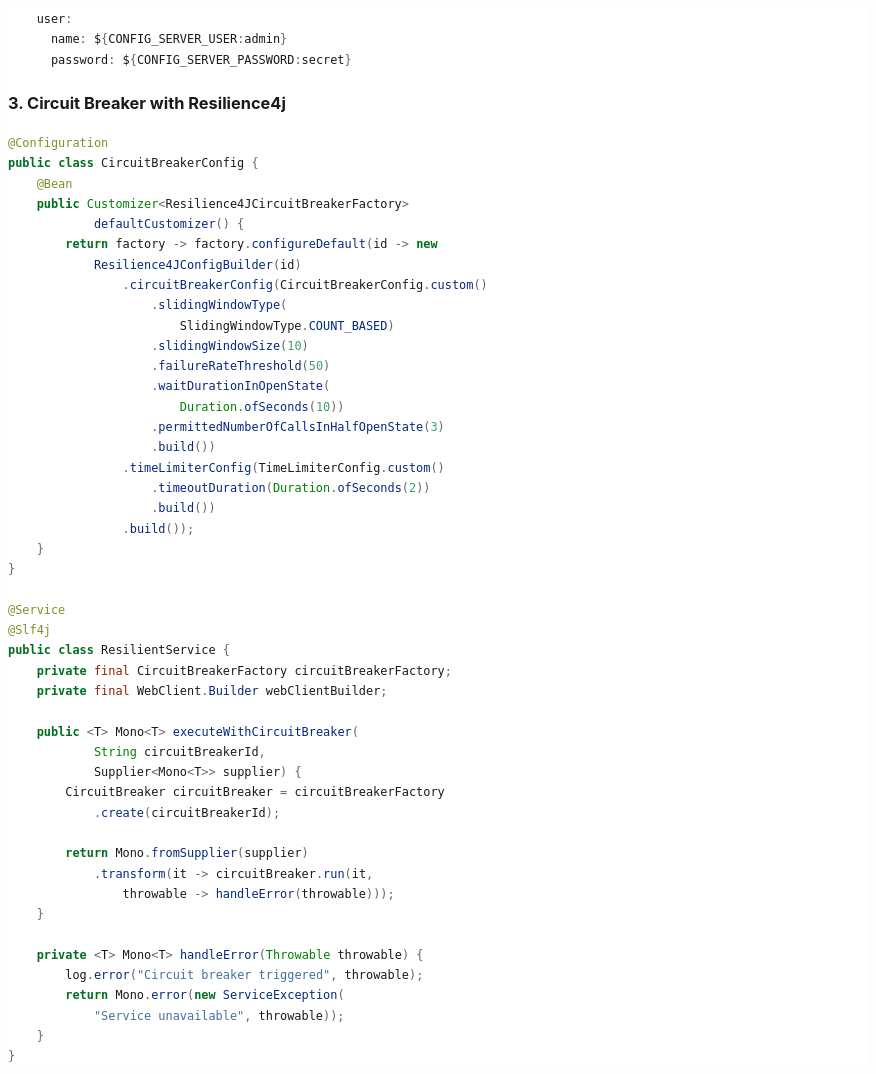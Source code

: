 ```java
    user:
      name: ${CONFIG_SERVER_USER:admin}
      password: ${CONFIG_SERVER_PASSWORD:secret}
```

### 3. Circuit Breaker with Resilience4j

```java
@Configuration
public class CircuitBreakerConfig {
    @Bean
    public Customizer<Resilience4JCircuitBreakerFactory>
            defaultCustomizer() {
        return factory -> factory.configureDefault(id -> new
            Resilience4JConfigBuilder(id)
                .circuitBreakerConfig(CircuitBreakerConfig.custom()
                    .slidingWindowType(
                        SlidingWindowType.COUNT_BASED)
                    .slidingWindowSize(10)
                    .failureRateThreshold(50)
                    .waitDurationInOpenState(
                        Duration.ofSeconds(10))
                    .permittedNumberOfCallsInHalfOpenState(3)
                    .build())
                .timeLimiterConfig(TimeLimiterConfig.custom()
                    .timeoutDuration(Duration.ofSeconds(2))
                    .build())
                .build());
    }
}

@Service
@Slf4j
public class ResilientService {
    private final CircuitBreakerFactory circuitBreakerFactory;
    private final WebClient.Builder webClientBuilder;

    public <T> Mono<T> executeWithCircuitBreaker(
            String circuitBreakerId,
            Supplier<Mono<T>> supplier) {
        CircuitBreaker circuitBreaker = circuitBreakerFactory
            .create(circuitBreakerId);

        return Mono.fromSupplier(supplier)
            .transform(it -> circuitBreaker.run(it,
                throwable -> handleError(throwable)));
    }

    private <T> Mono<T> handleError(Throwable throwable) {
        log.error("Circuit breaker triggered", throwable);
        return Mono.error(new ServiceException(
            "Service unavailable", throwable));
    }
}
```
